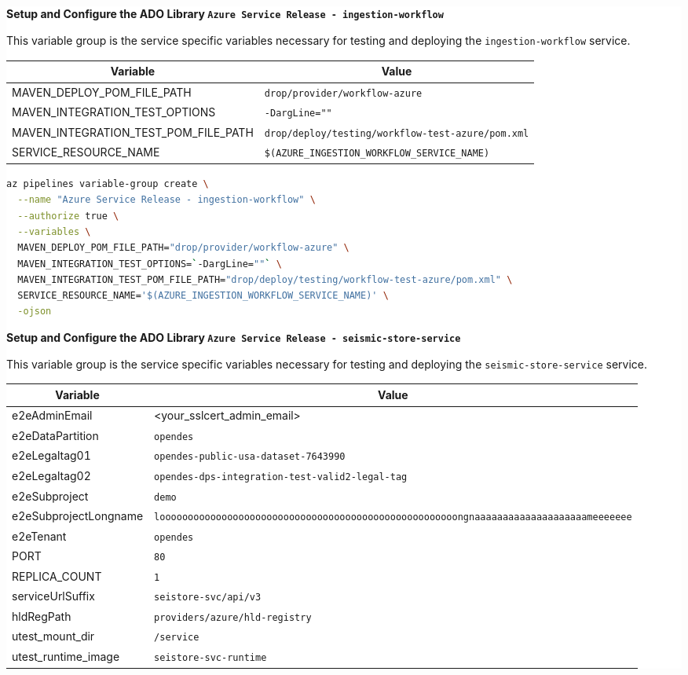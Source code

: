 ```bash
```

__Setup and Configure the ADO Library `Azure Service Release - ingestion-workflow`__

This variable group is the service specific variables necessary for testing and deploying the `ingestion-workflow` service.

| Variable | Value |
|----------|-------|
| MAVEN_DEPLOY_POM_FILE_PATH | `drop/provider/workflow-azure` |
| MAVEN_INTEGRATION_TEST_OPTIONS | `-DargLine=""` |
| MAVEN_INTEGRATION_TEST_POM_FILE_PATH | `drop/deploy/testing/workflow-test-azure/pom.xml` |
| SERVICE_RESOURCE_NAME | `$(AZURE_INGESTION_WORKFLOW_SERVICE_NAME)` |

```bash
az pipelines variable-group create \
  --name "Azure Service Release - ingestion-workflow" \
  --authorize true \
  --variables \
  MAVEN_DEPLOY_POM_FILE_PATH="drop/provider/workflow-azure" \
  MAVEN_INTEGRATION_TEST_OPTIONS=`-DargLine=""` \
  MAVEN_INTEGRATION_TEST_POM_FILE_PATH="drop/deploy/testing/workflow-test-azure/pom.xml" \
  SERVICE_RESOURCE_NAME='$(AZURE_INGESTION_WORKFLOW_SERVICE_NAME)' \
  -ojson
```

__Setup and Configure the ADO Library `Azure Service Release - seismic-store-service`__

This variable group is the service specific variables necessary for testing and deploying the `seismic-store-service` service.

| Variable                         | Value                                                                                   |
|----------------------------------|-----------------------------------------------------------------------------------------|
| e2eAdminEmail                    | <your_sslcert_admin_email>                                                              |
| e2eDataPartition                 | `opendes`                                                                               |
| e2eLegaltag01                    | `opendes-public-usa-dataset-7643990`                                                    |
| e2eLegaltag02                    | `opendes-dps-integration-test-valid2-legal-tag`                                         |
| e2eSubproject                    | `demo`                                                                                  |
| e2eSubprojectLongname            | `looooooooooooooooooooooooooooooooooooooooooooooooooooongnaaaaaaaaaaaaaaaaaaaameeeeeee` |
| e2eTenant                        | `opendes`                                                                               |
| PORT                             | `80`                                                                                    |
| REPLICA_COUNT                    | `1`                                                                                     |
| serviceUrlSuffix                 | `seistore-svc/api/v3`                                                                   |
| hldRegPath                       | `providers/azure/hld-registry`                                                          |
| utest_mount_dir                  | `/service`                                                                              |
| utest_runtime_image              | `seistore-svc-runtime`                                                                  |
